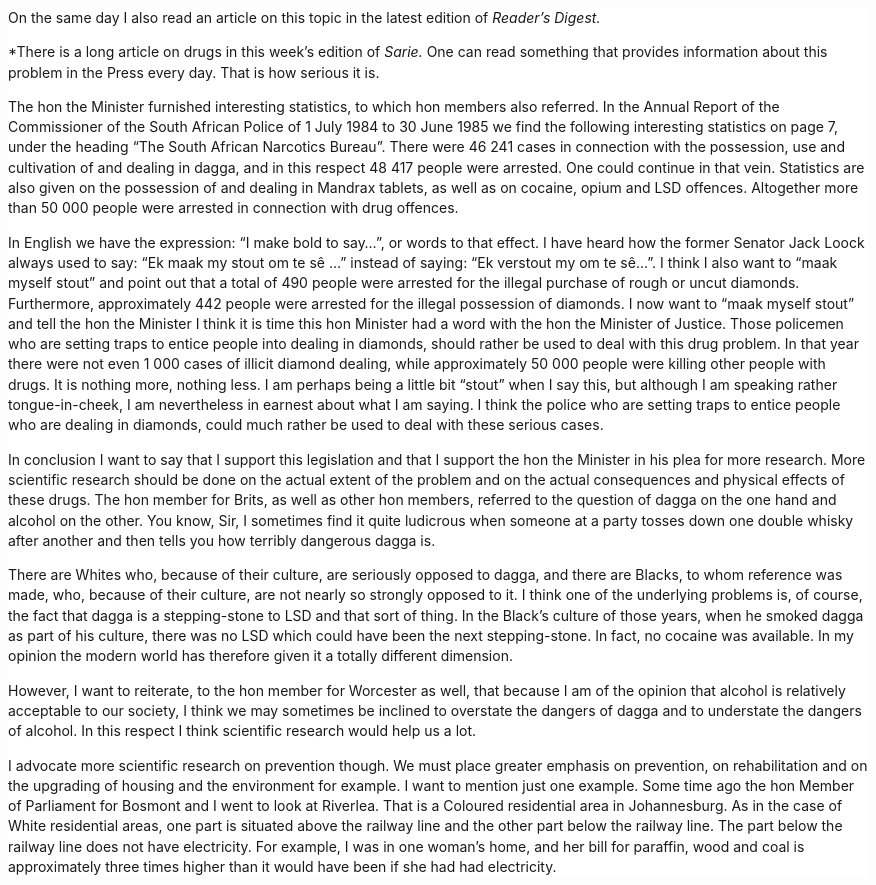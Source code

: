 <p>On the same day I also read an article on this topic in the latest edition of <i>Reader&#x2019;s Digest.</i></p>

<p>*There is a long article on drugs in this week&#x2019;s edition of <i>Sarie.</i> One can read something that provides information about this problem in the Press every day. That is how serious it is.</p>

<p>The hon the Minister furnished interesting statistics, to which hon members also referred. In the Annual Report of the Commissioner of the South African Police of 1 July 1984 to 30 June 1985 we find the following interesting statistics on page 7, under the heading &#x201C;The South African Narcotics Bureau&#x201D;. There were 46 241 cases in connection with the possession, use and cultivation of and dealing in dagga, and in this respect 48 417 people were arrested. One could continue in that vein. Statistics are also given on the possession of and dealing in Mandrax tablets, as well as on cocaine, opium and LSD offences. Altogether more than 50 000 people were arrested in connection with drug offences.</p>

<p>In English we have the expression: &#x201C;I make bold to say&#x2026;&#x201D;, or words to that effect. I have heard how the former Senator Jack Loock always used to say: &#x201C;Ek maak my stout om te s&#x00EA; &#x2026;&#x201D; instead of saying: &#x201C;Ek verstout my om te s&#x00EA;&#x2026;&#x201D;. I think I also want to &#x201C;maak myself stout&#x201D; and point out that a total of 490 people were arrested for the illegal purchase of rough or uncut diamonds. Furthermore, approximately 442 people were arrested for the illegal possession of diamonds. I now want to &#x201C;maak myself stout&#x201D; and tell the hon the Minister I think it is time this hon Minister had a word with the hon the Minister of Justice. Those policemen who are setting traps to entice people into dealing in diamonds, should rather be used to deal with this drug problem. In that year there were not even 1 000 cases of illicit diamond dealing, while approximately 50 000 people were killing other people with drugs. It is nothing more, nothing less. I am perhaps being a little bit &#x201C;stout&#x201D; when I say this, but although I am speaking rather tongue-in-cheek, I am nevertheless in earnest about what I am saying. I think the police who are setting traps to entice people who are dealing in diamonds, could much rather be used to deal with these serious cases.</p>

<p>In conclusion I want to say that I support this legislation and that I support the hon the Minister in his plea for more research. More scientific research should be done on the actual extent of the problem and on the actual consequences and physical effects of these drugs. The hon member for Brits, as well as other hon members, referred to the question of dagga on the one hand and alcohol on the other. You know, Sir, I sometimes find it quite ludicrous when someone at a party tosses down one double whisky after another and then tells you how terribly dangerous dagga is.</p>

<p>There are Whites who, because of their culture, are seriously opposed to dagga, and there are Blacks, to whom reference was made, who, because of their culture, are not nearly so strongly opposed to it. I think one of the underlying problems is, of course, the fact that dagga is a stepping-stone to LSD and that sort of thing. In the Black&#x2019;s culture of those years, when he smoked dagga as part of his culture, there was no LSD which could have been the next stepping-stone. In fact, no cocaine was available. In my opinion the modern world has therefore given it a totally different dimension.</p>

<p>However, I want to reiterate, to the hon member for Worcester as well, that because I am of the opinion that alcohol is relatively acceptable to our society, I think we may sometimes be inclined to overstate the dangers of dagga and to understate the dangers of alcohol. In this respect I think scientific research would help us a lot.</p>

<p>I advocate more scientific research on prevention though. We must place greater emphasis on prevention, on rehabilitation and on the upgrading of housing and the environment for example. I want to mention just one example. Some time ago the hon Member of Parliament for Bosmont and I went to look at Riverlea. That is a Coloured residential area in Johannesburg. As in the case of White residential areas, one part is situated above the railway line and the other part below the railway line. The part below the railway line does not have electricity. For example, I was in one woman&#x2019;s home, and her bill for paraffin, wood and coal is <span class="col_11293-11294" refersTo="page_1000"/>approximately three times higher than it would have been if she had had electricity.</p>
